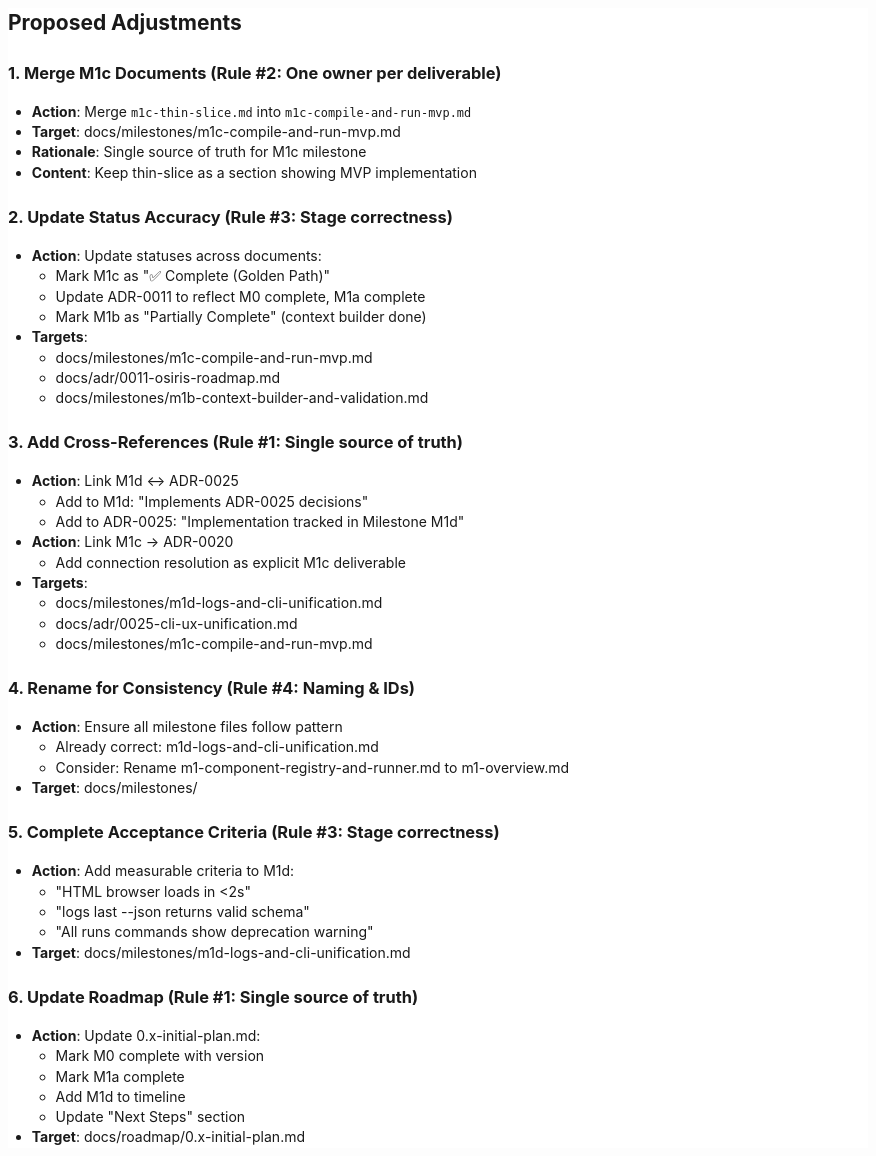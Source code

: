 ## Proposed Adjustments

### 1. **Merge M1c Documents** (Rule #2: One owner per deliverable)
- **Action**: Merge `m1c-thin-slice.md` into `m1c-compile-and-run-mvp.md`
- **Target**: docs/milestones/m1c-compile-and-run-mvp.md
- **Rationale**: Single source of truth for M1c milestone
- **Content**: Keep thin-slice as a section showing MVP implementation

### 2. **Update Status Accuracy** (Rule #3: Stage correctness)
- **Action**: Update statuses across documents:
  - Mark M1c as "✅ Complete (Golden Path)"
  - Update ADR-0011 to reflect M0 complete, M1a complete
  - Mark M1b as "Partially Complete" (context builder done)
- **Targets**: 
  - docs/milestones/m1c-compile-and-run-mvp.md
  - docs/adr/0011-osiris-roadmap.md
  - docs/milestones/m1b-context-builder-and-validation.md

### 3. **Add Cross-References** (Rule #1: Single source of truth)
- **Action**: Link M1d ↔ ADR-0025
  - Add to M1d: "Implements ADR-0025 decisions"
  - Add to ADR-0025: "Implementation tracked in Milestone M1d"
- **Action**: Link M1c → ADR-0020
  - Add connection resolution as explicit M1c deliverable
- **Targets**:
  - docs/milestones/m1d-logs-and-cli-unification.md
  - docs/adr/0025-cli-ux-unification.md
  - docs/milestones/m1c-compile-and-run-mvp.md

### 4. **Rename for Consistency** (Rule #4: Naming & IDs)
- **Action**: Ensure all milestone files follow pattern
  - Already correct: m1d-logs-and-cli-unification.md
  - Consider: Rename m1-component-registry-and-runner.md to m1-overview.md
- **Target**: docs/milestones/

### 5. **Complete Acceptance Criteria** (Rule #3: Stage correctness)
- **Action**: Add measurable criteria to M1d:
  - "HTML browser loads in <2s"
  - "logs last --json returns valid schema"
  - "All runs commands show deprecation warning"
- **Target**: docs/milestones/m1d-logs-and-cli-unification.md

### 6. **Update Roadmap** (Rule #1: Single source of truth)
- **Action**: Update 0.x-initial-plan.md:
  - Mark M0 complete with version
  - Mark M1a complete
  - Add M1d to timeline
  - Update "Next Steps" section
- **Target**: docs/roadmap/0.x-initial-plan.md
